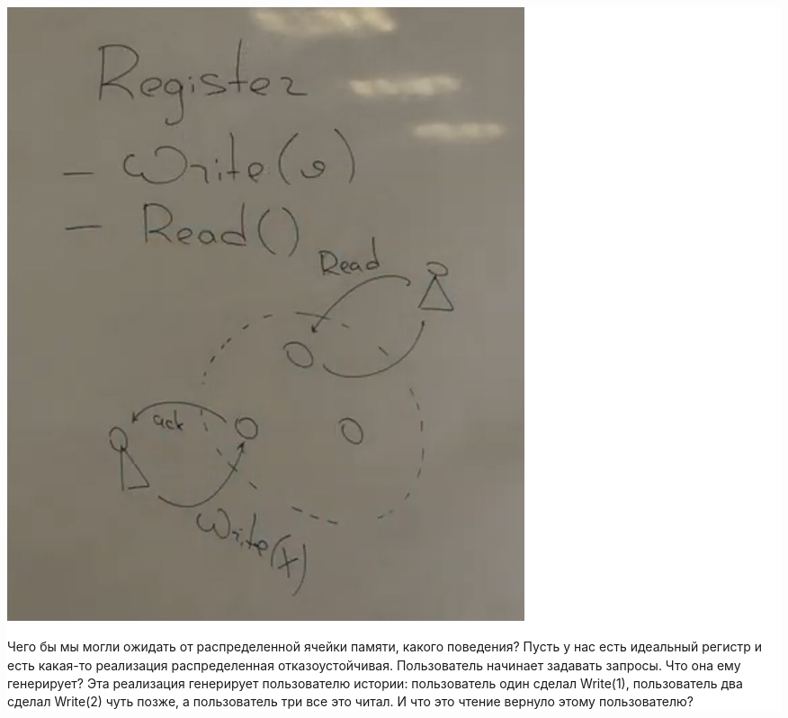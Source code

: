 ![alt text](images/lec2/3.png)

Чего бы мы могли ожидать от распределенной ячейки памяти, какого поведения? Пусть у нас есть идеальный регистр и есть какая-то реализация распределенная отказоустойчивая. Пользователь начинает задавать запросы. Что она ему генерирует? Эта реализация генерирует пользователю истории: пользователь один сделал Write(1), пользователь два сделал Write(2) чуть позже, а пользователь три все это читал. И что это чтение вернуло этому пользователю? 
